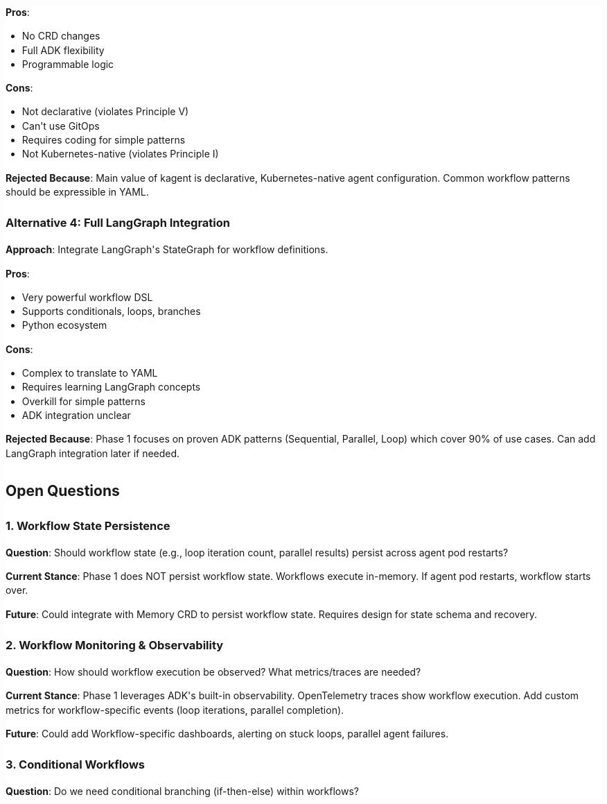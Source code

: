 **Pros**:
- No CRD changes
- Full ADK flexibility
- Programmable logic

**Cons**:
- Not declarative (violates Principle V)
- Can't use GitOps
- Requires coding for simple patterns
- Not Kubernetes-native (violates Principle I)

**Rejected Because**: Main value of kagent is declarative, Kubernetes-native agent configuration. Common workflow patterns should be expressible in YAML.

### Alternative 4: Full LangGraph Integration
**Approach**: Integrate LangGraph's StateGraph for workflow definitions.

**Pros**:
- Very powerful workflow DSL
- Supports conditionals, loops, branches
- Python ecosystem

**Cons**:
- Complex to translate to YAML
- Requires learning LangGraph concepts
- Overkill for simple patterns
- ADK integration unclear

**Rejected Because**: Phase 1 focuses on proven ADK patterns (Sequential, Parallel, Loop) which cover 90% of use cases. Can add LangGraph integration later if needed.

## Open Questions

### 1. Workflow State Persistence
**Question**: Should workflow state (e.g., loop iteration count, parallel results) persist across agent pod restarts?

**Current Stance**: Phase 1 does NOT persist workflow state. Workflows execute in-memory. If agent pod restarts, workflow starts over.

**Future**: Could integrate with Memory CRD to persist workflow state. Requires design for state schema and recovery.

### 2. Workflow Monitoring & Observability
**Question**: How should workflow execution be observed? What metrics/traces are needed?

**Current Stance**: Phase 1 leverages ADK's built-in observability. OpenTelemetry traces show workflow execution. Add custom metrics for workflow-specific events (loop iterations, parallel completion).

**Future**: Could add Workflow-specific dashboards, alerting on stuck loops, parallel agent failures.

### 3. Conditional Workflows
**Question**: Do we need conditional branching (if-then-else) within workflows?
